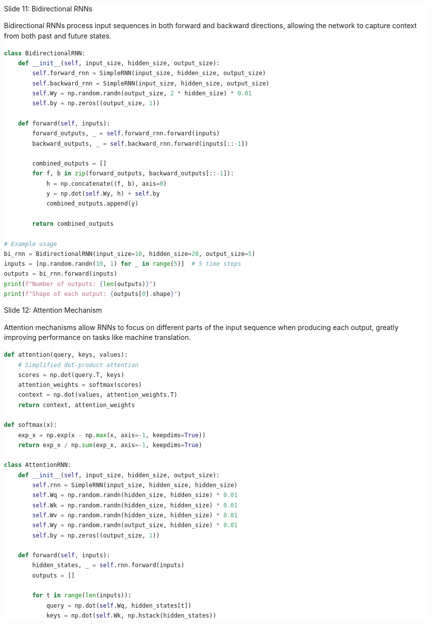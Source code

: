 Slide 11: Bidirectional RNNs

Bidirectional RNNs process input sequences in both forward and backward directions, allowing the network to capture context from both past and future states.

```python
class BidirectionalRNN:
    def __init__(self, input_size, hidden_size, output_size):
        self.forward_rnn = SimpleRNN(input_size, hidden_size, output_size)
        self.backward_rnn = SimpleRNN(input_size, hidden_size, output_size)
        self.Wy = np.random.randn(output_size, 2 * hidden_size) * 0.01
        self.by = np.zeros((output_size, 1))

    def forward(self, inputs):
        forward_outputs, _ = self.forward_rnn.forward(inputs)
        backward_outputs, _ = self.backward_rnn.forward(inputs[::-1])
        
        combined_outputs = []
        for f, b in zip(forward_outputs, backward_outputs[::-1]):
            h = np.concatenate((f, b), axis=0)
            y = np.dot(self.Wy, h) + self.by
            combined_outputs.append(y)
        
        return combined_outputs

# Example usage
bi_rnn = BidirectionalRNN(input_size=10, hidden_size=20, output_size=5)
inputs = [np.random.randn(10, 1) for _ in range(5)]  # 5 time steps
outputs = bi_rnn.forward(inputs)
print(f"Number of outputs: {len(outputs)}")
print(f"Shape of each output: {outputs[0].shape}")
```

Slide 12: Attention Mechanism

Attention mechanisms allow RNNs to focus on different parts of the input sequence when producing each output, greatly improving performance on tasks like machine translation.

```python
def attention(query, keys, values):
    # Simplified dot-product attention
    scores = np.dot(query.T, keys)
    attention_weights = softmax(scores)
    context = np.dot(values, attention_weights.T)
    return context, attention_weights

def softmax(x):
    exp_x = np.exp(x - np.max(x, axis=-1, keepdims=True))
    return exp_x / np.sum(exp_x, axis=-1, keepdims=True)

class AttentionRNN:
    def __init__(self, input_size, hidden_size, output_size):
        self.rnn = SimpleRNN(input_size, hidden_size, hidden_size)
        self.Wq = np.random.randn(hidden_size, hidden_size) * 0.01
        self.Wk = np.random.randn(hidden_size, hidden_size) * 0.01
        self.Wv = np.random.randn(hidden_size, hidden_size) * 0.01
        self.Wy = np.random.randn(output_size, hidden_size) * 0.01
        self.by = np.zeros((output_size, 1))

    def forward(self, inputs):
        hidden_states, _ = self.rnn.forward(inputs)
        outputs = []
        
        for t in range(len(inputs)):
            query = np.dot(self.Wq, hidden_states[t])
            keys = np.dot(self.Wk, np.hstack(hidden_states))
```